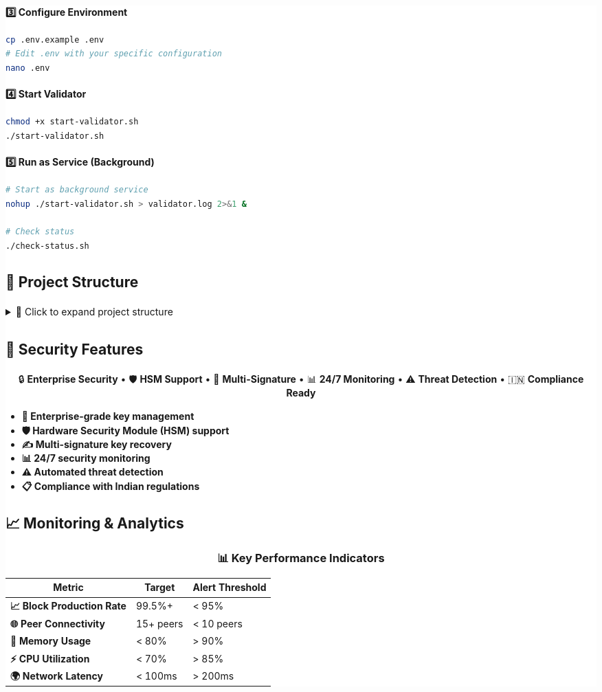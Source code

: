 #### 3️⃣ Configure Environment
```bash
cp .env.example .env
# Edit .env with your specific configuration
nano .env
```

#### 4️⃣ Start Validator
```bash
chmod +x start-validator.sh
./start-validator.sh
```

#### 5️⃣ Run as Service (Background)
```bash
# Start as background service
nohup ./start-validator.sh > validator.log 2>&1 &

# Check status
./check-status.sh
```

## 📁 Project Structure

<details><summary>📂 Click to expand project structure</summary></details>

## 🔐 Security Features

<div align="center">

🔒 **Enterprise Security** • 🛡️ **HSM Support** • 🔑 **Multi-Signature** • 📊 **24/7 Monitoring** • ⚠️ **Threat Detection** • 🇮🇳 **Compliance Ready**

</div>

- **🔑 Enterprise-grade key management**
- **🛡️ Hardware Security Module (HSM) support**
- **✍️ Multi-signature key recovery**
- **📊 24/7 security monitoring**
- **⚠️ Automated threat detection**
- **📋 Compliance with Indian regulations**

## 📈 Monitoring & Analytics

<div align="center">

### 📊 Key Performance Indicators

</div>

| Metric | Target | Alert Threshold |
|--------|--------|-----------------|
| **📈 Block Production Rate** | 99.5%+ | < 95% |
| **🌐 Peer Connectivity** | 15+ peers | < 10 peers |
| **💾 Memory Usage** | < 80% | > 90% |
| **⚡ CPU Utilization** | < 70% | > 85% |
| **🌍 Network Latency** | < 100ms | > 200ms |
